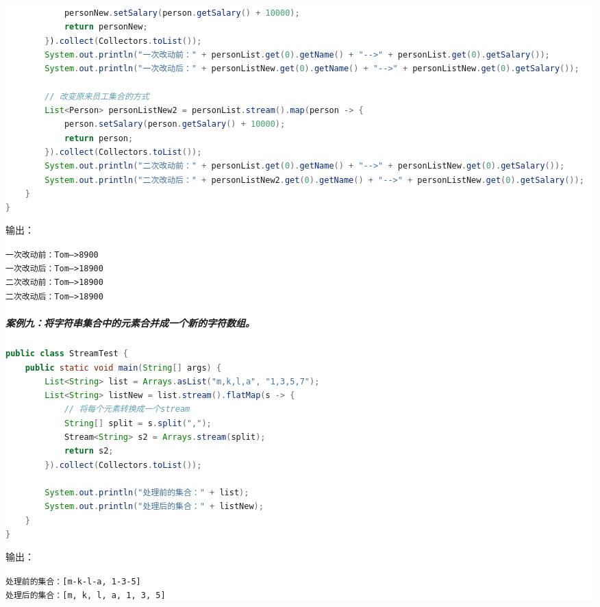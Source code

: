 ```java
			personNew.setSalary(person.getSalary() + 10000);
			return personNew;
		}).collect(Collectors.toList());
		System.out.println("一次改动前：" + personList.get(0).getName() + "-->" + personList.get(0).getSalary());
		System.out.println("一次改动后：" + personListNew.get(0).getName() + "-->" + personListNew.get(0).getSalary());

		// 改变原来员工集合的方式
		List<Person> personListNew2 = personList.stream().map(person -> {
			person.setSalary(person.getSalary() + 10000);
			return person;
		}).collect(Collectors.toList());
		System.out.println("二次改动前：" + personList.get(0).getName() + "-->" + personListNew.get(0).getSalary());
		System.out.println("二次改动后：" + personListNew2.get(0).getName() + "-->" + personListNew.get(0).getSalary());
	}
}
```

输出：

```shell
一次改动前：Tom–>8900
一次改动后：Tom–>18900
二次改动前：Tom–>18900
二次改动后：Tom–>18900
```

##### 案例九：将字符串集合中的元素合并成一个新的字符数组。

```java
public class StreamTest {
	public static void main(String[] args) {
		List<String> list = Arrays.asList("m,k,l,a", "1,3,5,7");
		List<String> listNew = list.stream().flatMap(s -> {
			// 将每个元素转换成一个stream
			String[] split = s.split(",");
			Stream<String> s2 = Arrays.stream(split);
			return s2;
		}).collect(Collectors.toList());

		System.out.println("处理前的集合：" + list);
		System.out.println("处理后的集合：" + listNew);
	}
}
```

输出：

```shell
处理前的集合：[m-k-l-a, 1-3-5]
处理后的集合：[m, k, l, a, 1, 3, 5]
```
